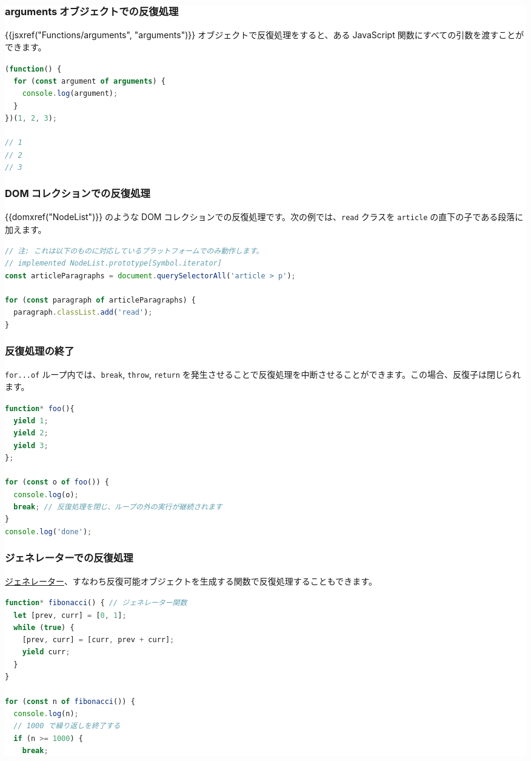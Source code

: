 ### arguments オブジェクトでの反復処理

{{jsxref("Functions/arguments", "arguments")}} オブジェクトで反復処理をすると、ある JavaScript 関数にすべての引数を渡すことができます。

```js
(function() {
  for (const argument of arguments) {
    console.log(argument);
  }
})(1, 2, 3);

// 1
// 2
// 3
```

### DOM コレクションでの反復処理

{{domxref("NodeList")}} のような DOM コレクションでの反復処理です。次の例では、`read` クラスを `article` の直下の子である段落に加えます。

```js
// 注: これは以下のものに対応しているプラットフォームでのみ動作します。
// implemented NodeList.prototype[Symbol.iterator]
const articleParagraphs = document.querySelectorAll('article > p');

for (const paragraph of articleParagraphs) {
  paragraph.classList.add('read');
}
```

### 反復処理の終了

`for...of` ループ内では、`break`, `throw`, `return` を発生させることで反復処理を中断させることができます。この場合、反復子は閉じられます。

```js
function* foo(){
  yield 1;
  yield 2;
  yield 3;
};

for (const o of foo()) {
  console.log(o);
  break; // 反復処理を閉じ、ループの外の実行が継続されます
}
console.log('done');
```

### ジェネレーターでの反復処理

[ジェネレーター](/ja/docs/Web/JavaScript/Reference/Statements/function*)、すなわち反復可能オブジェクトを生成する関数で反復処理することもできます。

```js
function* fibonacci() { // ジェネレーター関数
  let [prev, curr] = [0, 1];
  while (true) {
    [prev, curr] = [curr, prev + curr];
    yield curr;
  }
}

for (const n of fibonacci()) {
  console.log(n);
  // 1000 で繰り返しを終了する
  if (n >= 1000) {
    break;
```